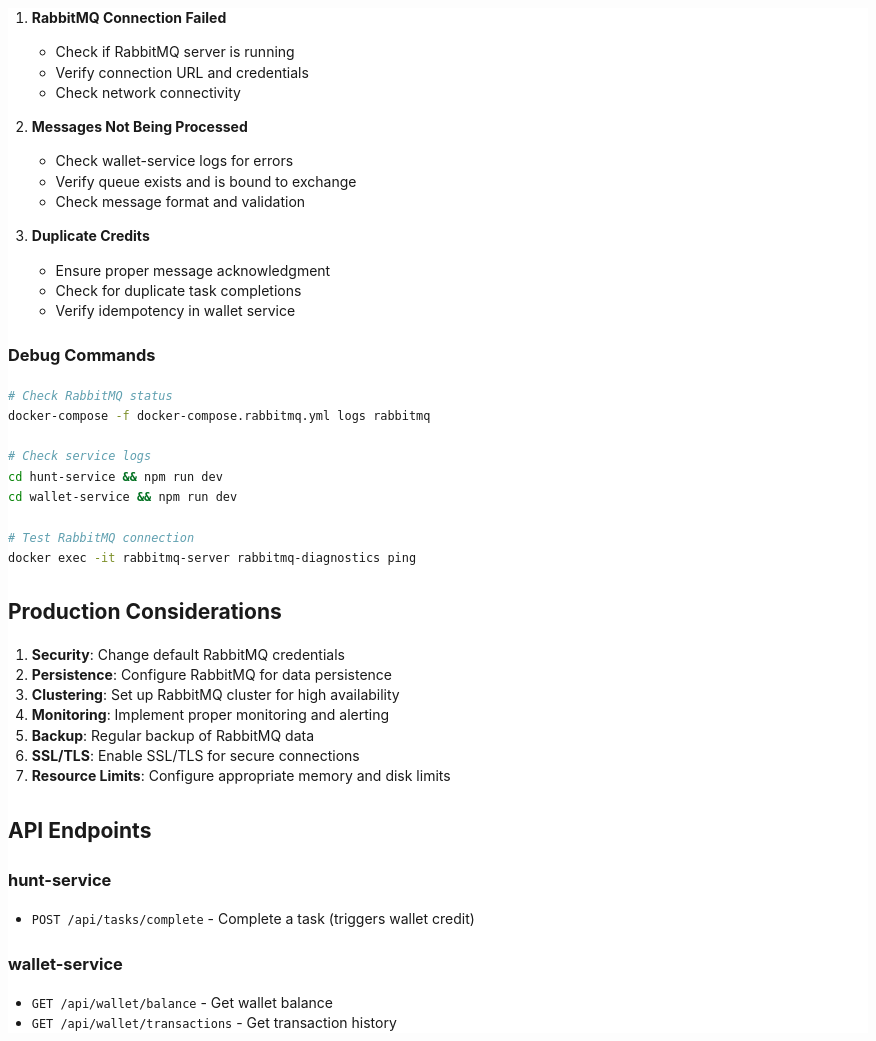 1. **RabbitMQ Connection Failed**
   - Check if RabbitMQ server is running
   - Verify connection URL and credentials
   - Check network connectivity

2. **Messages Not Being Processed**
   - Check wallet-service logs for errors
   - Verify queue exists and is bound to exchange
   - Check message format and validation

3. **Duplicate Credits**
   - Ensure proper message acknowledgment
   - Check for duplicate task completions
   - Verify idempotency in wallet service

### Debug Commands

```bash
# Check RabbitMQ status
docker-compose -f docker-compose.rabbitmq.yml logs rabbitmq

# Check service logs
cd hunt-service && npm run dev
cd wallet-service && npm run dev

# Test RabbitMQ connection
docker exec -it rabbitmq-server rabbitmq-diagnostics ping
```

## Production Considerations

1. **Security**: Change default RabbitMQ credentials
2. **Persistence**: Configure RabbitMQ for data persistence
3. **Clustering**: Set up RabbitMQ cluster for high availability
4. **Monitoring**: Implement proper monitoring and alerting
5. **Backup**: Regular backup of RabbitMQ data
6. **SSL/TLS**: Enable SSL/TLS for secure connections
7. **Resource Limits**: Configure appropriate memory and disk limits

## API Endpoints

### hunt-service
- `POST /api/tasks/complete` - Complete a task (triggers wallet credit)

### wallet-service
- `GET /api/wallet/balance` - Get wallet balance
- `GET /api/wallet/transactions` - Get transaction history
